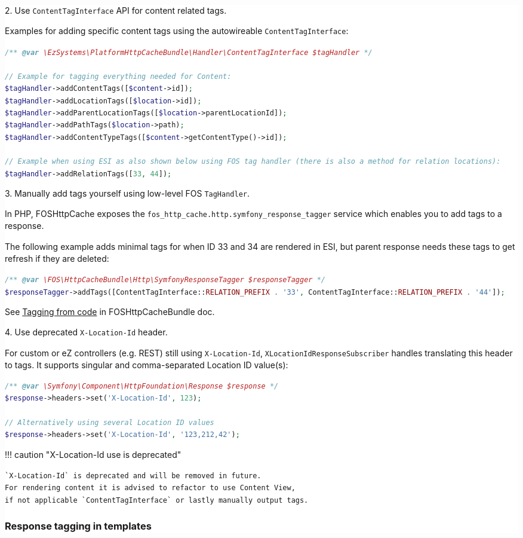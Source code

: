 2\. Use `ContentTagInterface` API for content related tags.

Examples for adding specific content tags using the autowireable `ContentTagInterface`:

``` php
/** @var \EzSystems\PlatformHttpCacheBundle\Handler\ContentTagInterface $tagHandler */

// Example for tagging everything needed for Content:
$tagHandler->addContentTags([$content->id]);
$tagHandler->addLocationTags([$location->id]);
$tagHandler->addParentLocationTags([$location->parentLocationId]);
$tagHandler->addPathTags($location->path);
$tagHandler->addContentTypeTags([$content->getContentType()->id]);

// Example when using ESI as also shown below using FOS tag handler (there is also a method for relation locations):
$tagHandler->addRelationTags([33, 44]);
```

3\. Manually add tags yourself using low-level FOS `TagHandler`.

In PHP, FOSHttpCache exposes the `fos_http_cache.http.symfony_response_tagger` service which enables you to add tags to a response.

The following example adds minimal tags for when ID 33 and 34 are rendered in ESI,
but parent response needs these tags to get refresh if they are deleted:

``` php
/** @var \FOS\HttpCacheBundle\Http\SymfonyResponseTagger $responseTagger */
$responseTagger->addTags([ContentTagInterface::RELATION_PREFIX . '33', ContentTagInterface::RELATION_PREFIX . '44']);
```

See [Tagging from code](https://foshttpcachebundle.readthedocs.io/en/2.8.0/features/tagging.html#tagging-and-invalidating-from-php-code) in FOSHttpCacheBundle doc.

4\. Use deprecated `X-Location-Id` header.

For custom or eZ controllers (e.g. REST) still using `X-Location-Id`, `XLocationIdResponseSubscriber` handles translating
this header to tags. It supports singular and comma-separated Location ID value(s):

```php
/** @var \Symfony\Component\HttpFoundation\Response $response */
$response->headers->set('X-Location-Id', 123);

// Alternatively using several Location ID values
$response->headers->set('X-Location-Id', '123,212,42');
```

!!! caution "X-Location-Id use is deprecated"

    `X-Location-Id` is deprecated and will be removed in future.
    For rendering content it is advised to refactor to use Content View,
    if not applicable `ContentTagInterface` or lastly manually output tags.

### Response tagging in templates
